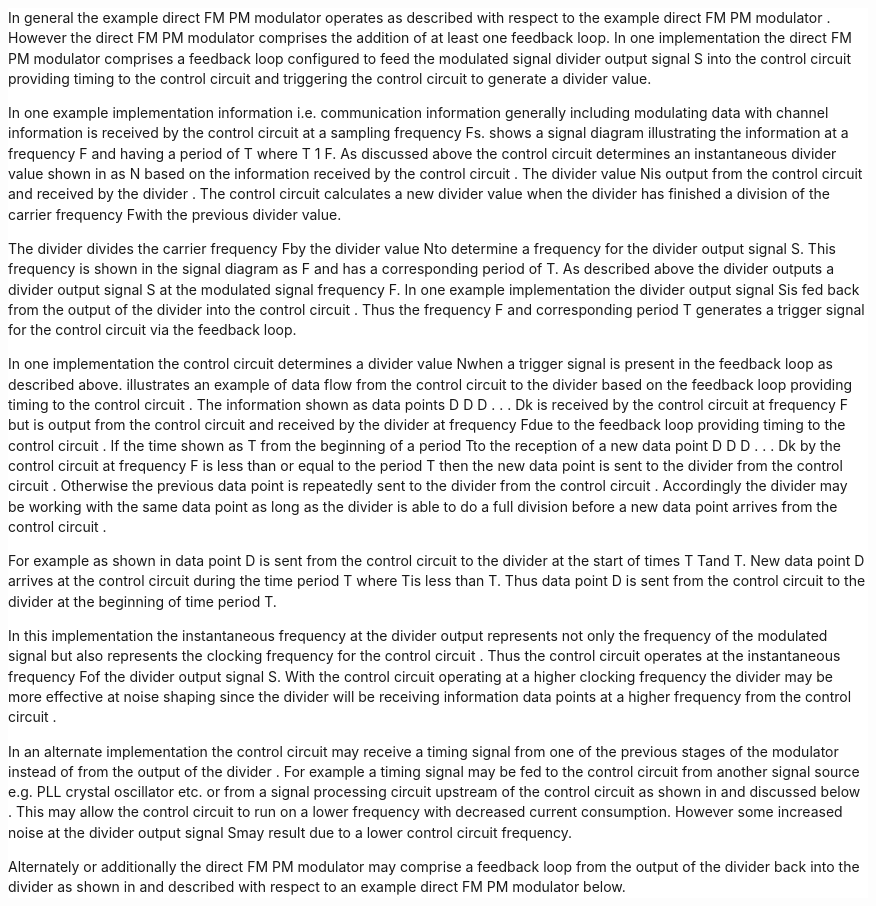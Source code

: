 In general the example direct FM PM modulator operates as described with respect to the example direct FM PM modulator . However the direct FM PM modulator comprises the addition of at least one feedback loop. In one implementation the direct FM PM modulator comprises a feedback loop configured to feed the modulated signal divider output signal S into the control circuit providing timing to the control circuit and triggering the control circuit to generate a divider value.

In one example implementation information i.e. communication information generally including modulating data with channel information is received by the control circuit at a sampling frequency Fs. shows a signal diagram illustrating the information at a frequency F and having a period of T where T 1 F. As discussed above the control circuit determines an instantaneous divider value shown in as N based on the information received by the control circuit . The divider value Nis output from the control circuit and received by the divider . The control circuit calculates a new divider value when the divider has finished a division of the carrier frequency Fwith the previous divider value.

The divider divides the carrier frequency Fby the divider value Nto determine a frequency for the divider output signal S. This frequency is shown in the signal diagram as F and has a corresponding period of T. As described above the divider outputs a divider output signal S at the modulated signal frequency F. In one example implementation the divider output signal Sis fed back from the output of the divider into the control circuit . Thus the frequency F and corresponding period T generates a trigger signal for the control circuit via the feedback loop.

In one implementation the control circuit determines a divider value Nwhen a trigger signal is present in the feedback loop as described above. illustrates an example of data flow from the control circuit to the divider based on the feedback loop providing timing to the control circuit . The information shown as data points D D D . . . Dk is received by the control circuit at frequency F but is output from the control circuit and received by the divider at frequency Fdue to the feedback loop providing timing to the control circuit . If the time shown as T from the beginning of a period Tto the reception of a new data point D D D . . . Dk by the control circuit at frequency F is less than or equal to the period T then the new data point is sent to the divider from the control circuit . Otherwise the previous data point is repeatedly sent to the divider from the control circuit . Accordingly the divider may be working with the same data point as long as the divider is able to do a full division before a new data point arrives from the control circuit .

For example as shown in data point D is sent from the control circuit to the divider at the start of times T Tand T. New data point D arrives at the control circuit during the time period T where Tis less than T. Thus data point D is sent from the control circuit to the divider at the beginning of time period T.

In this implementation the instantaneous frequency at the divider output represents not only the frequency of the modulated signal but also represents the clocking frequency for the control circuit . Thus the control circuit operates at the instantaneous frequency Fof the divider output signal S. With the control circuit operating at a higher clocking frequency the divider may be more effective at noise shaping since the divider will be receiving information data points at a higher frequency from the control circuit .

In an alternate implementation the control circuit may receive a timing signal from one of the previous stages of the modulator instead of from the output of the divider . For example a timing signal may be fed to the control circuit from another signal source e.g. PLL crystal oscillator etc. or from a signal processing circuit upstream of the control circuit as shown in and discussed below . This may allow the control circuit to run on a lower frequency with decreased current consumption. However some increased noise at the divider output signal Smay result due to a lower control circuit frequency.

Alternately or additionally the direct FM PM modulator may comprise a feedback loop from the output of the divider back into the divider as shown in and described with respect to an example direct FM PM modulator below.
